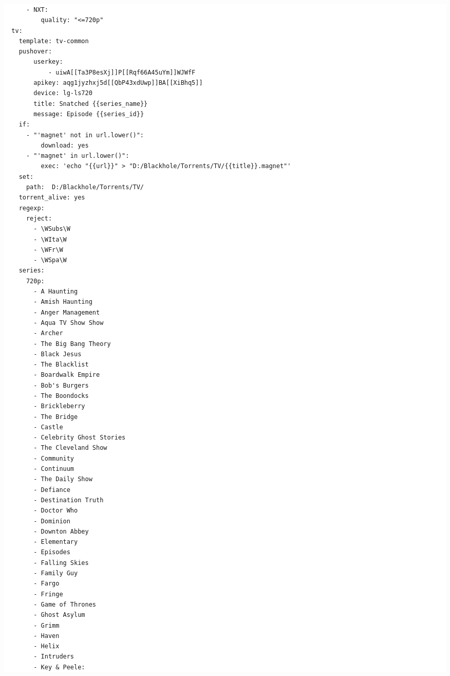           - NXT:
              quality: "<=720p"
      tv:
        template: tv-common
        pushover:
            userkey: 
                - uiwA[[Ta3P8esXj]]P[[Rqf66A45uYm]]WJWfF
            apikey: aqg1jyzhxj5d[[QbP43xdUwp]]BA[[XiBhq5]]
            device: lg-ls720
            title: Snatched {{series_name}}
            message: Episode {{series_id}}
        if:      
          - "'magnet' not in url.lower()":
              download: yes
          - "'magnet' in url.lower()":
              exec: 'echo "{{url}}" > "D:/Blackhole/Torrents/TV/{{title}}.magnet"'
        set:
          path:  D:/Blackhole/Torrents/TV/
        torrent_alive: yes
        regexp:
          reject:
            - \WSubs\W
            - \WIta\W
            - \WFr\W
            - \WSpa\W
        series:
          720p:
            - A Haunting
            - Amish Haunting
            - Anger Management
            - Aqua TV Show Show
            - Archer
            - The Big Bang Theory
            - Black Jesus
            - The Blacklist
            - Boardwalk Empire
            - Bob's Burgers
            - The Boondocks
            - Brickleberry
            - The Bridge
            - Castle
            - Celebrity Ghost Stories
            - The Cleveland Show
            - Community
            - Continuum
            - The Daily Show
            - Defiance
            - Destination Truth
            - Doctor Who
            - Dominion
            - Downton Abbey
            - Elementary
            - Episodes
            - Falling Skies
            - Family Guy
            - Fargo
            - Fringe
            - Game of Thrones
            - Ghost Asylum
            - Grimm
            - Haven
            - Helix
            - Intruders
            - Key & Peele: